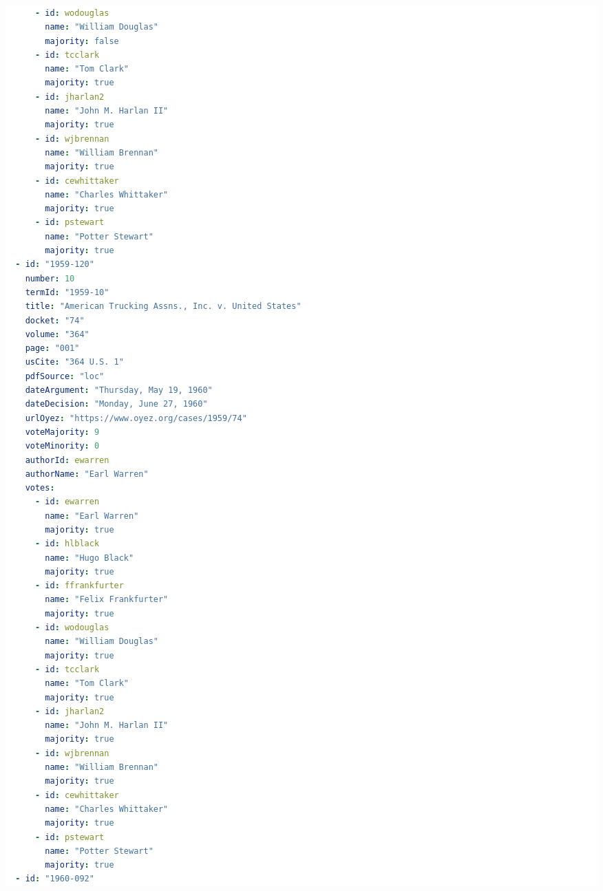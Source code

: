 ```yaml
      - id: wodouglas
        name: "William Douglas"
        majority: false
      - id: tcclark
        name: "Tom Clark"
        majority: true
      - id: jharlan2
        name: "John M. Harlan II"
        majority: true
      - id: wjbrennan
        name: "William Brennan"
        majority: true
      - id: cewhittaker
        name: "Charles Whittaker"
        majority: true
      - id: pstewart
        name: "Potter Stewart"
        majority: true
  - id: "1959-120"
    number: 10
    termId: "1959-10"
    title: "American Trucking Assns., Inc. v. United States"
    docket: "74"
    volume: "364"
    page: "001"
    usCite: "364 U.S. 1"
    pdfSource: "loc"
    dateArgument: "Thursday, May 19, 1960"
    dateDecision: "Monday, June 27, 1960"
    urlOyez: "https://www.oyez.org/cases/1959/74"
    voteMajority: 9
    voteMinority: 0
    authorId: ewarren
    authorName: "Earl Warren"
    votes:
      - id: ewarren
        name: "Earl Warren"
        majority: true
      - id: hlblack
        name: "Hugo Black"
        majority: true
      - id: ffrankfurter
        name: "Felix Frankfurter"
        majority: true
      - id: wodouglas
        name: "William Douglas"
        majority: true
      - id: tcclark
        name: "Tom Clark"
        majority: true
      - id: jharlan2
        name: "John M. Harlan II"
        majority: true
      - id: wjbrennan
        name: "William Brennan"
        majority: true
      - id: cewhittaker
        name: "Charles Whittaker"
        majority: true
      - id: pstewart
        name: "Potter Stewart"
        majority: true
  - id: "1960-092"
```